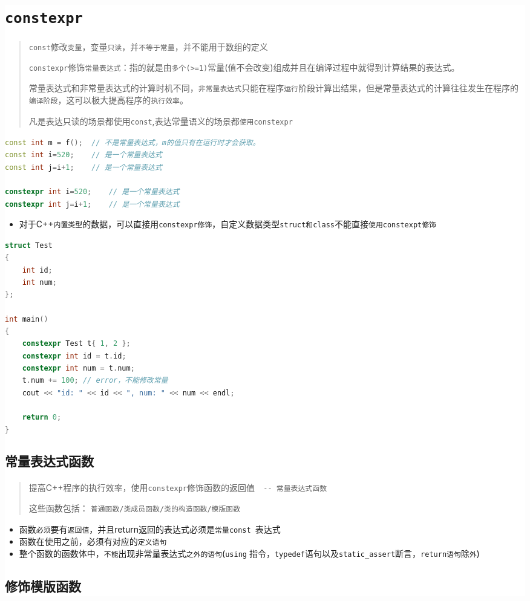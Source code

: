 # `constexpr`

> `const`修改`变量`，变量`只读`，并`不等于常量`，并不能用于数组的定义
>
> `constexpr`修饰`常量表达式`：指的就是由`多个(>=1)`常量(值不会改变)组成并且在编译过程中就得到计算结果的表达式。
>
> 常量表达式和非常量表达式的计算时机不同，`非常量表达式`只能在程序`运行`阶段计算出结果，但是常量表达式的计算往往发生在程序的`编译阶段`，这可以极大提高程序的`执行效率`。
>
> 凡是表达只读的场景都使用`const`,表达常量语义的场景都`使用constexpr`

```cpp
const int m = f();  // 不是常量表达式，m的值只有在运行时才会获取。
const int i=520;    // 是一个常量表达式
const int j=i+1;    // 是一个常量表达式

constexpr int i=520;    // 是一个常量表达式
constexpr int j=i+1;    // 是一个常量表达式
```

* 对于C++`内置类型`的数据，可以直接用`constexpr修饰`，自定义数据类型`struct和class`不能直接`使用constexpt修饰`

```cpp
struct Test
{
    int id;
    int num;
};

int main()
{
    constexpr Test t{ 1, 2 };
    constexpr int id = t.id;
    constexpr int num = t.num;
    t.num += 100; // error，不能修改常量
    cout << "id: " << id << ", num: " << num << endl;

    return 0;
}
```

## 常量表达式函数

> 提高C++程序的执行效率，使用`constexpr`修饰函数的返回值`  -- 常量表达式函数`
>
> 这些函数包括： `普通函数/类成员函数/类的构造函数/模版函数`

* 函数`必须`要有`返回值`，并且return返回的表达式必须是`常量const `表达式
* 函数在使用之前，必须有对应的`定义语句`
* 整个函数的函数体中，`不能`出现非常量表达式`之外的语句`(`using` 指令，`typedef`语句以及`static_assert`断言，`return语句`除`外`)





## 修饰模版函数
